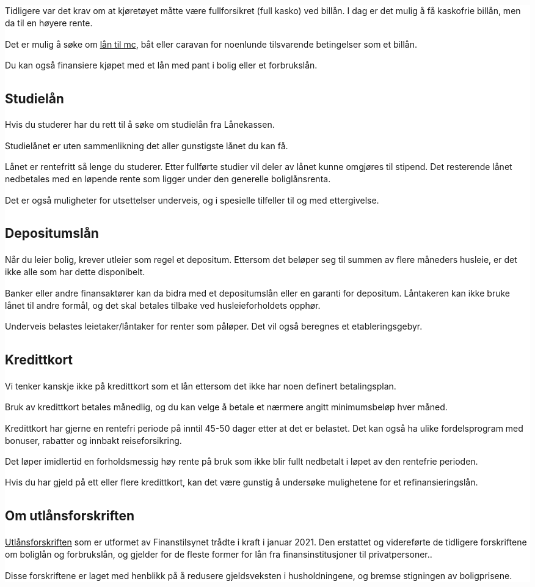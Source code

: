 Tidligere var det krav om at kjøretøyet måtte være fullforsikret (full kasko) ved billån. I dag er det mulig å få kaskofrie billån, men da til en høyere rente.

Det er mulig å søke om [lån til mc](https://www.dagbladet.no/lan/mc-lan), båt eller caravan for noenlunde tilsvarende betingelser som et billån.

Du kan også finansiere kjøpet med et lån med pant i bolig eller et forbrukslån.

## Studielån

Hvis du studerer har du rett til å søke om studielån fra Lånekassen.

Studielånet er uten sammenlikning det aller gunstigste lånet du kan få.

Lånet er rentefritt så lenge du studerer. Etter fullførte studier vil deler av lånet kunne omgjøres til stipend. Det resterende lånet nedbetales med en løpende rente som ligger under den generelle boliglånsrenta.

Det er også muligheter for utsettelser underveis, og i spesielle tilfeller til og med ettergivelse.

## Depositumslån

Når du leier bolig, krever utleier som regel et depositum. Ettersom det beløper seg til summen av flere måneders husleie, er det ikke alle som har dette disponibelt.

Banker eller andre finansaktører kan da bidra med et depositumslån eller en garanti for depositum. Låntakeren kan ikke bruke lånet til andre formål, og det skal betales tilbake ved husleieforholdets opphør.

Underveis belastes leietaker/låntaker for renter som påløper. Det vil også beregnes et etableringsgebyr.

## Kredittkort

Vi tenker kanskje ikke på kredittkort som et lån ettersom det ikke har noen definert betalingsplan.

Bruk av kredittkort betales månedlig, og du kan velge å betale et nærmere angitt minimumsbeløp hver måned.

Kredittkort har gjerne en rentefri periode på inntil 45-50 dager etter at det er belastet. Det kan også ha ulike fordelsprogram med bonuser, rabatter og innbakt reiseforsikring.

Det løper imidlertid en forholdsmessig høy rente på bruk som ikke blir fullt nedbetalt i løpet av den rentefrie perioden.

Hvis du har gjeld på ett eller flere kredittkort, kan det være gunstig å undersøke mulighetene for et refinansieringslån.

## Om utlånsforskriften

[Utlånsforskriften](https://www.finanstilsynet.no/nyhetsarkiv/rundskriv/2021/utlanspraksis-for-boliglan-og-forbrukslan/) som er utformet av Finanstilsynet trådte i kraft i januar 2021. Den erstattet og videreførte de tidligere forskriftene om boliglån og forbrukslån, og gjelder for de fleste former for lån fra finansinstitusjoner til privatpersoner..

Disse forskriftene er laget med henblikk på å redusere gjeldsveksten i husholdningene, og bremse stigningen av boligprisene.
